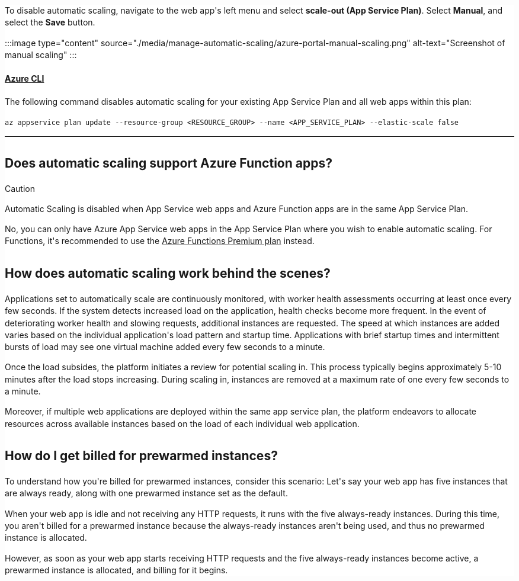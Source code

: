 To disable automatic scaling, navigate to the web app's left menu and select **scale-out (App Service Plan)**. Select **Manual**, and select the **Save** button.   

:::image type="content" source="./media/manage-automatic-scaling/azure-portal-manual-scaling.png" alt-text="Screenshot of manual scaling" :::

#### [Azure CLI](#tab/azure-cli)
The following command disables automatic scaling for your existing App Service Plan and all web apps within this plan:

```azurecli-interactive
az appservice plan update --resource-group <RESOURCE_GROUP> --name <APP_SERVICE_PLAN> --elastic-scale false 
```

--- 

## Does automatic scaling support Azure Function apps?
> [!CAUTION]
> Automatic Scaling is disabled when App Service web apps and Azure Function apps are in the same App Service Plan.
>
No, you can only have Azure App Service web apps in the App Service Plan where you wish to enable automatic scaling. For Functions, it's recommended to use the [Azure Functions Premium plan](../azure-functions/functions-premium-plan.md) instead.

## How does automatic scaling work behind the scenes?
Applications set to automatically scale are continuously monitored, with worker health assessments occurring at least once every few seconds. If the system detects increased load on the application, health checks become more frequent. In the event of deteriorating worker health and slowing requests, additional instances are requested. The speed at which instances are added varies based on the individual application's load pattern and startup time. Applications with brief startup times and intermittent bursts of load may see one virtual machine added every few seconds to a minute.

Once the load subsides, the platform initiates a review for potential scaling in. This process typically begins approximately 5-10 minutes after the load stops increasing. During scaling in, instances are removed at a maximum rate of one every few seconds to a minute.

Moreover, if multiple web applications are deployed within the same app service plan, the platform endeavors to allocate resources across available instances based on the load of each individual web application.

## How do I get billed for prewarmed instances?

To understand how you're billed for prewarmed instances, consider this scenario: Let's say your web app has five instances that are always ready, along with one prewarmed instance set as the default.

When your web app is idle and not receiving any HTTP requests, it runs with the five always-ready instances. During this time, you aren't billed for a prewarmed instance because the always-ready instances aren't being used, and thus no prewarmed instance is allocated.

However, as soon as your web app starts receiving HTTP requests and the five always-ready instances become active, a prewarmed instance is allocated, and billing for it begins.
